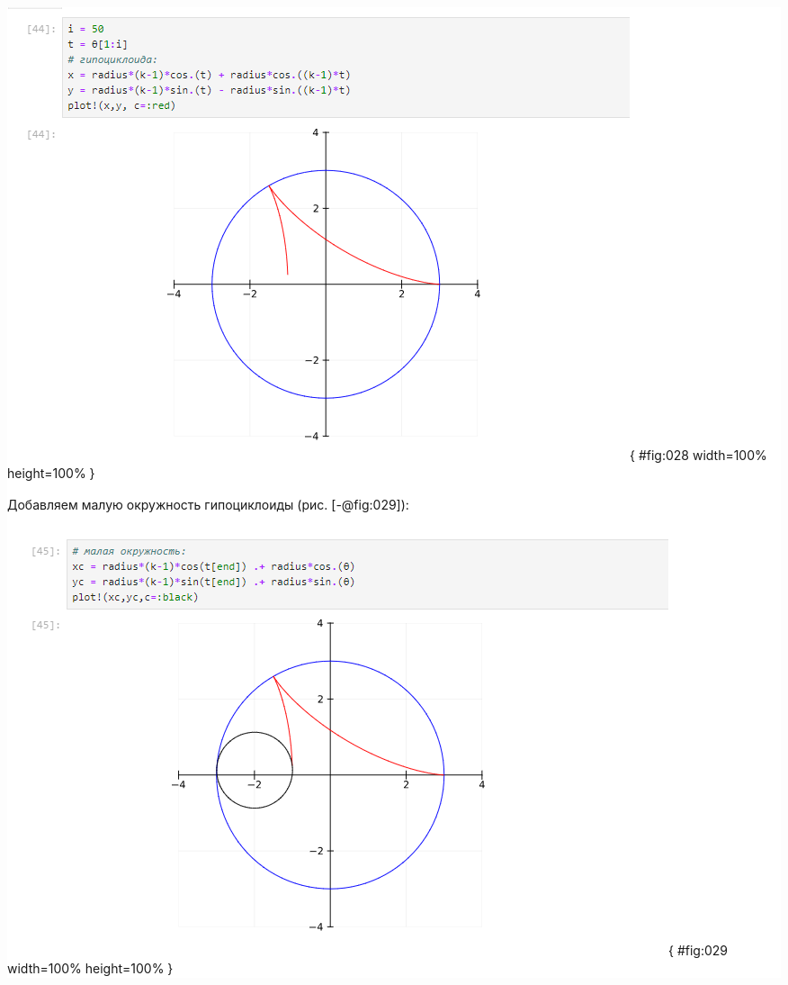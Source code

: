 ![Половина пути гипоциклоиды](image/28.PNG){ #fig:028 width=100% height=100% }

Добавляем малую окружность гипоциклоиды (рис. [-@fig:029]):

![Малая окружность гипоциклоиды](image/29.PNG){ #fig:029 width=100% height=100% }
